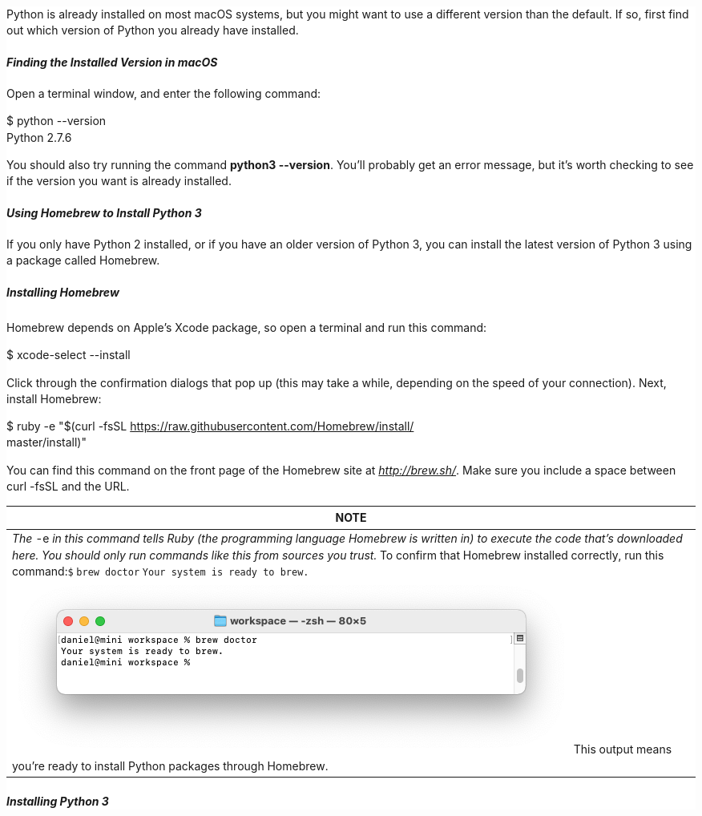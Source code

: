Python is already installed on most macOS systems, but you might want to
use a different version than the default. If so, first find out which
version of Python you already have installed.

#### ***Finding the Installed Version in macOS***

Open a terminal window, and enter the following command:

\$ python --version  
Python 2.7.6

You should also try running the command **python3 --version**. You’ll
probably get an error message, but it’s worth checking to see if the
version you want is already installed.

#### ***Using Homebrew to Install Python 3***

If you only have Python 2 installed, or if you have an older version of
Python 3, you can install the latest version of Python 3 using a package
called Homebrew.

##### **Installing Homebrew**

Homebrew depends on Apple’s Xcode package, so open a terminal and run
this command:

\$ xcode-select --install

Click through the confirmation dialogs that pop up (this may take a
while, depending on the speed of your connection). Next, install
Homebrew:

\$ ruby -e "\$(curl -fsSL
https://raw.githubusercontent.com/Homebrew/install/  
master/install)"

You can find this command on the front page of the Homebrew site at
*<http://brew.sh/>*. Make sure you include a space between curl -fsSL
and the URL.

| **NOTE**                                                                                                                                                                                                                                                                                                                                                                             |
|--------------------------------------------------------------------------------------------------------------------------------------------------------------------------------------------------------------------------------------------------------------------------------------------------------------------------------------------------------------------------------------|
| *The* -e *in this command tells Ruby (the programming language Homebrew is written in) to execute the code that’s downloaded here. You should only run commands like this from sources you trust.* To confirm that Homebrew installed correctly, run this command:`$` `brew doctor` `Your system is ready to brew.` ![command output for brew doctor](brew-doctor.png)  This output means you’re ready to install Python packages through Homebrew. |

##### **Installing Python 3**
